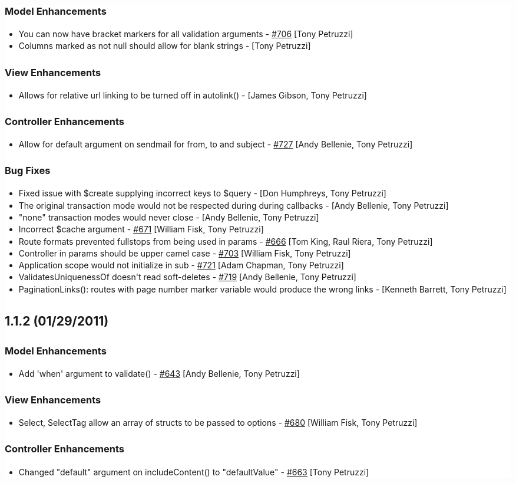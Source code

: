 ### Model Enhancements

* You can now have bracket markers for all validation arguments - [#706](https://github.com/cfwheels/cfwheels/issues/706) [Tony Petruzzi]
* Columns marked as not null should allow for blank strings - [Tony Petruzzi]

### View Enhancements

* Allows for relative url linking to be turned off in autolink() - [James Gibson, Tony Petruzzi]

### Controller Enhancements

* Allow for default argument on sendmail for from, to and subject - [#727](https://github.com/cfwheels/cfwheels/issues/727) [Andy Bellenie, Tony Petruzzi]

### Bug Fixes

* Fixed issue with $create supplying incorrect keys to $query - [Don Humphreys, Tony Petruzzi]
* The original transaction mode would not be respected during during callbacks - [Andy Bellenie, Tony Petruzzi]
* "none" transaction modes would never close - [Andy Bellenie, Tony Petruzzi]
* Incorrect $cache argument - [#671](https://github.com/cfwheels/cfwheels/issues/671) [William Fisk, Tony Petruzzi]
* Route formats prevented fullstops from being used in params - [#666](https://github.com/cfwheels/cfwheels/issues/666) [Tom King, Raul Riera, Tony Petruzzi]
* Controller in params should be upper camel case - [#703](https://github.com/cfwheels/cfwheels/issues/703) [William Fisk, Tony Petruzzi]
* Application scope would not initialize in sub - [#721](https://github.com/cfwheels/cfwheels/issues/721) [Adam Chapman, Tony Petruzzi]
* ValidatesUniquenessOf doesn't read soft-deletes - [#719](https://github.com/cfwheels/cfwheels/issues/719) [Andy Bellenie, Tony Petruzzi]
* PaginationLinks(): routes with page number marker variable would produce the wrong links - [Kenneth Barrett, Tony Petruzzi]




## 1.1.2 (01/29/2011)

### Model Enhancements

* Add 'when' argument to validate() - [#643](https://github.com/cfwheels/cfwheels/issues/643) [Andy Bellenie, Tony Petruzzi]

### View Enhancements

* Select, SelectTag allow an array of structs to be passed to options - [#680](https://github.com/cfwheels/cfwheels/issues/680) [William Fisk, Tony Petruzzi]

### Controller Enhancements

* Changed "default" argument on includeContent() to "defaultValue" - [#663](https://github.com/cfwheels/cfwheels/issues/663) [Tony Petruzzi]
